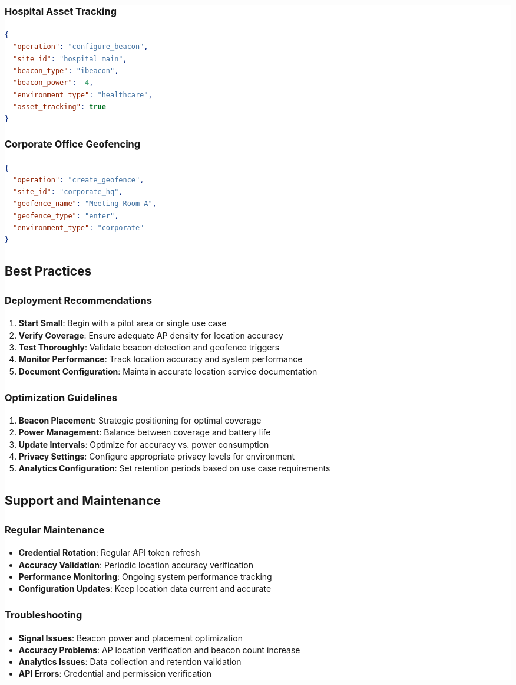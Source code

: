 ### Hospital Asset Tracking
```json
{
  "operation": "configure_beacon",
  "site_id": "hospital_main",
  "beacon_type": "ibeacon",
  "beacon_power": -4,
  "environment_type": "healthcare",
  "asset_tracking": true
}
```

### Corporate Office Geofencing
```json
{
  "operation": "create_geofence",
  "site_id": "corporate_hq",
  "geofence_name": "Meeting Room A",
  "geofence_type": "enter",
  "environment_type": "corporate"
}
```

## Best Practices

### Deployment Recommendations
1. **Start Small**: Begin with a pilot area or single use case
2. **Verify Coverage**: Ensure adequate AP density for location accuracy
3. **Test Thoroughly**: Validate beacon detection and geofence triggers
4. **Monitor Performance**: Track location accuracy and system performance
5. **Document Configuration**: Maintain accurate location service documentation

### Optimization Guidelines
1. **Beacon Placement**: Strategic positioning for optimal coverage
2. **Power Management**: Balance between coverage and battery life
3. **Update Intervals**: Optimize for accuracy vs. power consumption
4. **Privacy Settings**: Configure appropriate privacy levels for environment
5. **Analytics Configuration**: Set retention periods based on use case requirements

## Support and Maintenance

### Regular Maintenance
- **Credential Rotation**: Regular API token refresh
- **Accuracy Validation**: Periodic location accuracy verification
- **Performance Monitoring**: Ongoing system performance tracking
- **Configuration Updates**: Keep location data current and accurate

### Troubleshooting
- **Signal Issues**: Beacon power and placement optimization
- **Accuracy Problems**: AP location verification and beacon count increase
- **Analytics Issues**: Data collection and retention validation
- **API Errors**: Credential and permission verification
